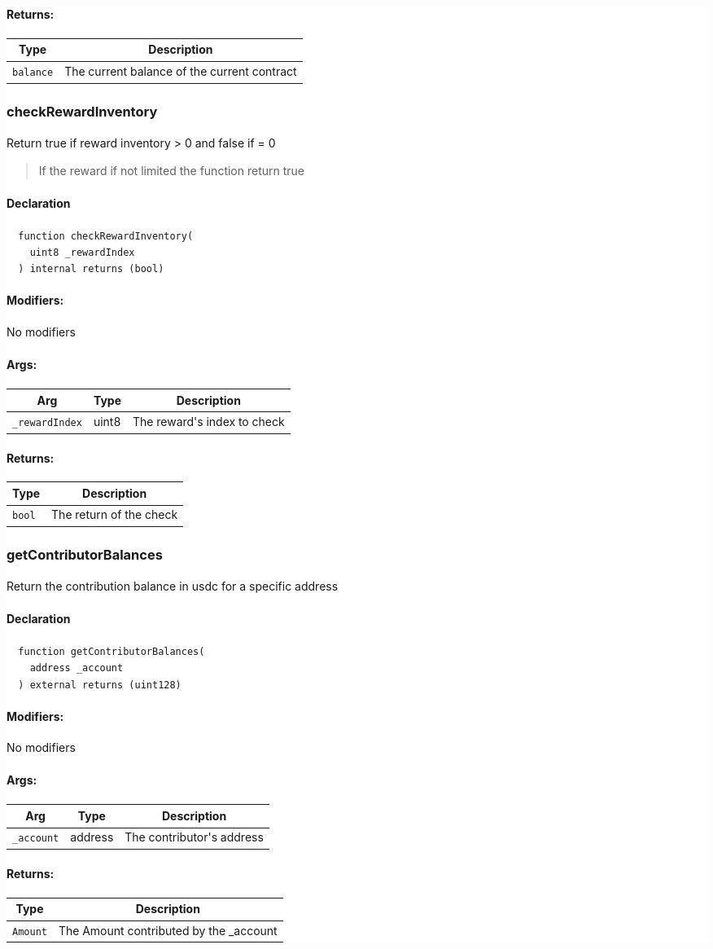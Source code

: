 
#### Returns:
| Type | Description |
| --- | --- |
|`balance` | The current balance of the current contract
### checkRewardInventory
Return true if reward inventory > 0 and false if = 0

> If the reward if not limited the function return true


#### Declaration
```solidity
  function checkRewardInventory(
    uint8 _rewardIndex
  ) internal returns (bool)
```

#### Modifiers:
No modifiers

#### Args:
| Arg | Type | Description |
| --- | --- | --- |
|`_rewardIndex` | uint8 | The reward's index to check

#### Returns:
| Type | Description |
| --- | --- |
|`bool` | The return of the check
### getContributorBalances
Return the contribution balance in usdc for a specific address



#### Declaration
```solidity
  function getContributorBalances(
    address _account
  ) external returns (uint128)
```

#### Modifiers:
No modifiers

#### Args:
| Arg | Type | Description |
| --- | --- | --- |
|`_account` | address | The contributor's address

#### Returns:
| Type | Description |
| --- | --- |
|`Amount` | The Amount contributed by the _account


